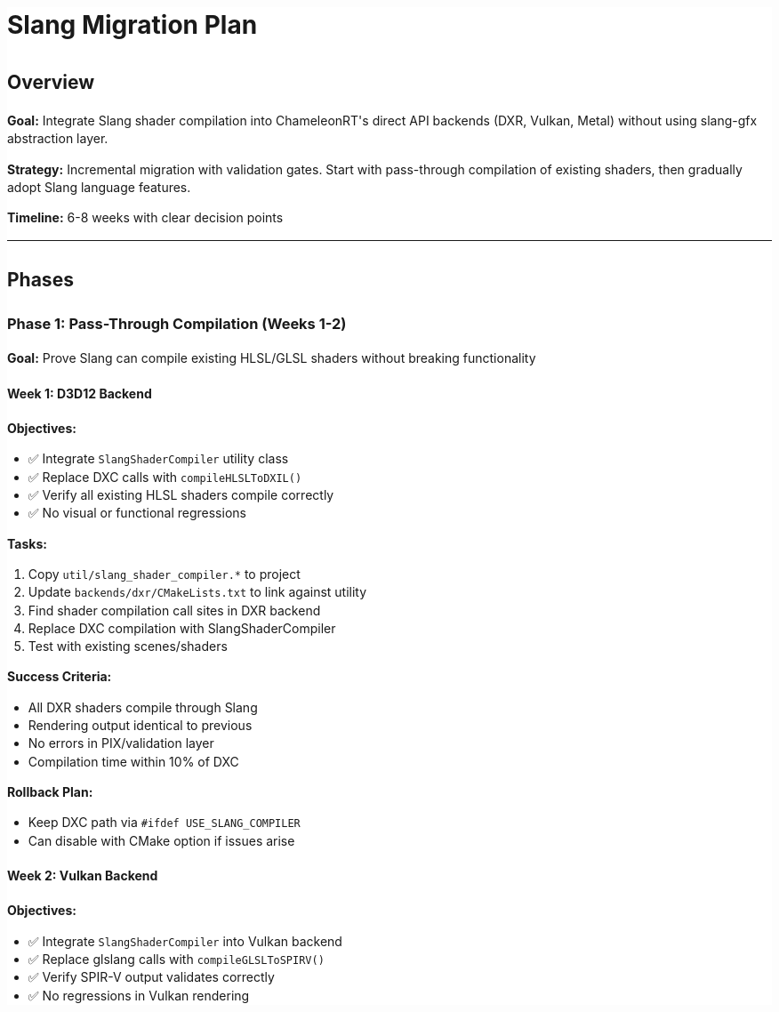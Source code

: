 # Slang Migration Plan

## Overview

**Goal:** Integrate Slang shader compilation into ChameleonRT's direct API backends (DXR, Vulkan, Metal) without using slang-gfx abstraction layer.

**Strategy:** Incremental migration with validation gates. Start with pass-through compilation of existing shaders, then gradually adopt Slang language features.

**Timeline:** 6-8 weeks with clear decision points

---

## Phases

### Phase 1: Pass-Through Compilation (Weeks 1-2)

**Goal:** Prove Slang can compile existing HLSL/GLSL shaders without breaking functionality

#### Week 1: D3D12 Backend

**Objectives:**
- ✅ Integrate `SlangShaderCompiler` utility class
- ✅ Replace DXC calls with `compileHLSLToDXIL()`
- ✅ Verify all existing HLSL shaders compile correctly
- ✅ No visual or functional regressions

**Tasks:**
1. Copy `util/slang_shader_compiler.*` to project
2. Update `backends/dxr/CMakeLists.txt` to link against utility
3. Find shader compilation call sites in DXR backend
4. Replace DXC compilation with SlangShaderCompiler
5. Test with existing scenes/shaders

**Success Criteria:**
- All DXR shaders compile through Slang
- Rendering output identical to previous
- No errors in PIX/validation layer
- Compilation time within 10% of DXC

**Rollback Plan:**
- Keep DXC path via `#ifdef USE_SLANG_COMPILER`
- Can disable with CMake option if issues arise

#### Week 2: Vulkan Backend

**Objectives:**
- ✅ Integrate `SlangShaderCompiler` into Vulkan backend
- ✅ Replace glslang calls with `compileGLSLToSPIRV()`
- ✅ Verify SPIR-V output validates correctly
- ✅ No regressions in Vulkan rendering
